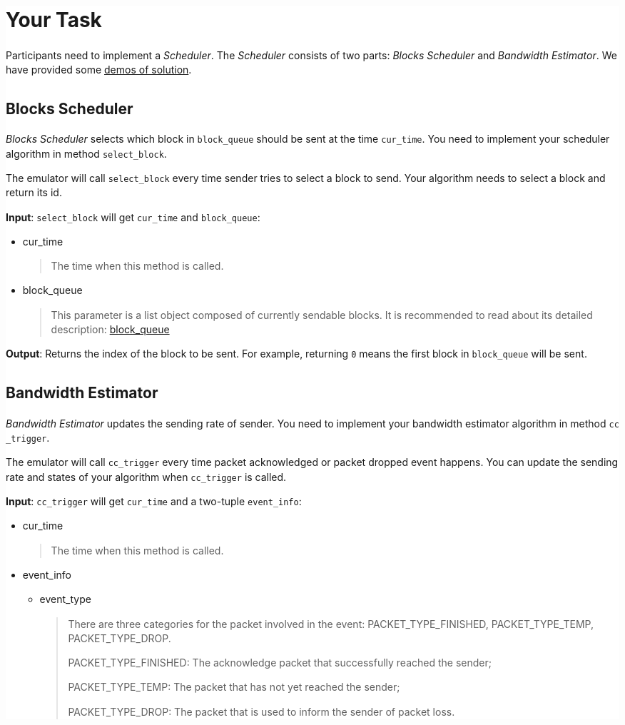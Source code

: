 
# Your Task 

Participants need to implement a *Scheduler*. The *Scheduler* consists of two parts: *Blocks Scheduler* and *Bandwidth Estimator*.
We have provided some [demos of solution](https://github.com/AItransCompetition/Meet-Deadline-Requirements-Challenge/tree/master/solution_demos).

## Blocks Scheduler

*Blocks Scheduler* selects which block in `block_queue` should be sent at the time `cur_time`. You need to implement your scheduler algorithm in method `select_block`. 

The emulator will call `select_block` every time sender tries to select a block to send. Your algorithm needs to select a block and return its id.

**Input**: `select_block` will get `cur_time` and `block_queue`:  

- cur_time

  > The time when this method is called.

- block_queue

  > This parameter is a list object composed of currently sendable blocks. It is recommended to read about its detailed description: [block_queue](https://github.com/AItransCompetition/simple_emulator/tree/mmgc#table--block_queue)

**Output**: Returns the index of the block to be sent. For example, returning `0` means the first block in `block_queue` will be sent.

## Bandwidth Estimator

*Bandwidth Estimator* updates the sending rate of sender. You need to implement your bandwidth estimator algorithm in method  `cc_trigger`.

The emulator will call `cc_trigger` every time packet acknowledged or packet dropped event happens. You can update the sending rate and states of your algorithm when `cc_trigger` is called.  

**Input**: `cc_trigger` will get `cur_time` and a two-tuple `event_info`:

- cur_time

  > The time when this method is called.

- event_info

  - event_type

    > There are three categories for the packet involved in the event: PACKET_TYPE_FINISHED, PACKET_TYPE_TEMP, PACKET_TYPE_DROP.
    >
    > PACKET_TYPE_FINISHED: The acknowledge packet that successfully reached the sender;
    >
    > PACKET_TYPE_TEMP: The packet that has not yet reached the sender;
    >
    > PACKET_TYPE_DROP: The packet that is used to inform the sender of packet loss.
